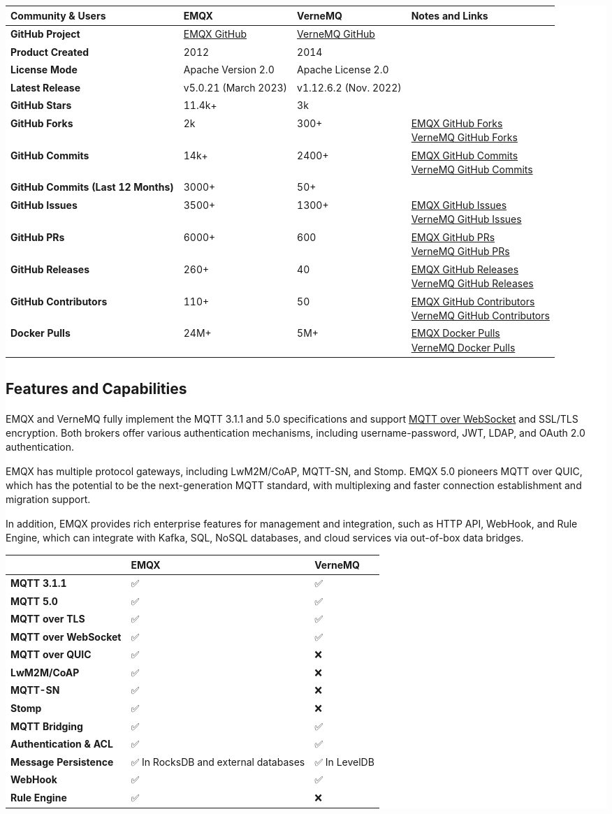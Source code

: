 | **Community & Users**               | **EMQX**                                    | **VerneMQ**                                          | **Notes and Links**                                          |
| :---------------------------------- | :------------------------------------------ | :--------------------------------------------------- | :----------------------------------------------------------- |
| **GitHub Project**                  | [EMQX GitHub](https://github.com/emqx/emqx) | [VerneMQ GitHub](https://github.com/vernemq/vernemq) |                                                              |
| **Product Created**                 | 2012                                        | 2014                                                 |                                                              |
| **License Mode**                    | Apache Version 2.0                          | Apache License 2.0                                   |                                                              |
| **Latest Release**                  | v5.0.21 (March 2023)                        | v1.12.6.2 (Nov. 2022)                                |                                                              |
| **GitHub Stars**                    | 11.4k+                                      | 3k                                                   |                                                              |
| **GitHub Forks**                    | 2k                                          | 300+                                                 | [EMQX GitHub Forks](https://github.com/emqx/emqx/network/members)<br>[VerneMQ GitHub Forks](https://github.com/vernemq/vernemq/forks) |
| **GitHub Commits**                  | 14k+                                        | 2400+                                                | [EMQX GitHub Commits](https://github.com/emqx/emqx/commits)<br>[VerneMQ GitHub Commits ](https://github.com/vernemq/vernemq/commits) |
| **GitHub Commits (Last 12 Months)** | 3000+                                       | 50+                                                  |                                                              |
| **GitHub Issues**                   | 3500+                                       | 1300+                                                | [EMQX GitHub Issues](https://github.com/emqx/emqx/issues?q=is%3Aissue+is%3Aall+)<br>[VerneMQ GitHub Issues](https://github.com/vernemq/vernemq/issues) |
| **GitHub PRs**                      | 6000+                                       | 600                                                  | [EMQX GitHub PRs](https://github.com/emqx/emqx/pulls)<br>[VerneMQ GitHub PRs](https://github.com/vernemq/vernemq/pulls) |
| **GitHub Releases**                 | 260+                                        | 40                                                   | [EMQX GitHub Releases](https://github.com/emqx/emqx/releases)<br>[VerneMQ GitHub Releases](https://github.com/vernemq/vernemq/releases) |
| **GitHub Contributors**             | 110+                                        | 50                                                   | [EMQX GitHub Contributors](https://github.com/emqx/emqx/graphs/contributors)<br>[VerneMQ GitHub Contributors](https://github.com/vernemq/vernemq/graphs/contributors) |
| **Docker Pulls**                    | 24M+                                        | 5M+                                                  | [EMQX Docker Pulls](https://hub.docker.com/r/emqx/emqx)<br>[VerneMQ Docker Pulls](https://hub.docker.com/r/vernemq/vernemq/) |

## Features and Capabilities

EMQX and VerneMQ fully implement the MQTT 3.1.1 and 5.0 specifications and support [MQTT over WebSocket](https://www.emqx.com/en/blog/connect-to-mqtt-broker-with-websocket) and SSL/TLS encryption. Both brokers offer various authentication mechanisms, including username-password, JWT, LDAP, and OAuth 2.0 authentication.

EMQX has multiple protocol gateways, including LwM2M/CoAP, MQTT-SN, and Stomp. EMQX 5.0 pioneers MQTT over QUIC, which has the potential to be the next-generation MQTT standard, with multiplexing and faster connection establishment and migration support.

In addition, EMQX provides rich enterprise features for management and integration, such as HTTP API, WebHook, and Rule Engine, which can integrate with Kafka, SQL, NoSQL databases, and cloud services via out-of-box data bridges.

|                          | **EMQX**                            | **VerneMQ**  |
| :----------------------- | :---------------------------------- | :----------- |
| **MQTT 3.1.1**           | ✅                                   | ✅            |
| **MQTT 5.0**             | ✅                                   | ✅            |
| **MQTT over TLS**        | ✅                                   | ✅            |
| **MQTT over WebSocket**  | ✅                                   | ✅            |
| **MQTT over QUIC**       | ✅                                   | ❌            |
| **LwM2M/CoAP**           | ✅                                   | ❌            |
| **MQTT-SN**              | ✅                                   | ❌            |
| **Stomp**                | ✅                                   | ❌            |
| **MQTT Bridging**        | ✅                                   | ✅            |
| **Authentication & ACL** | ✅                                   | ✅            |
| **Message Persistence**  | ✅ In RocksDB and external databases | ✅ In LevelDB |
| **WebHook**              | ✅                                   | ✅            |
| **Rule Engine**          | ✅                                   | ❌            |